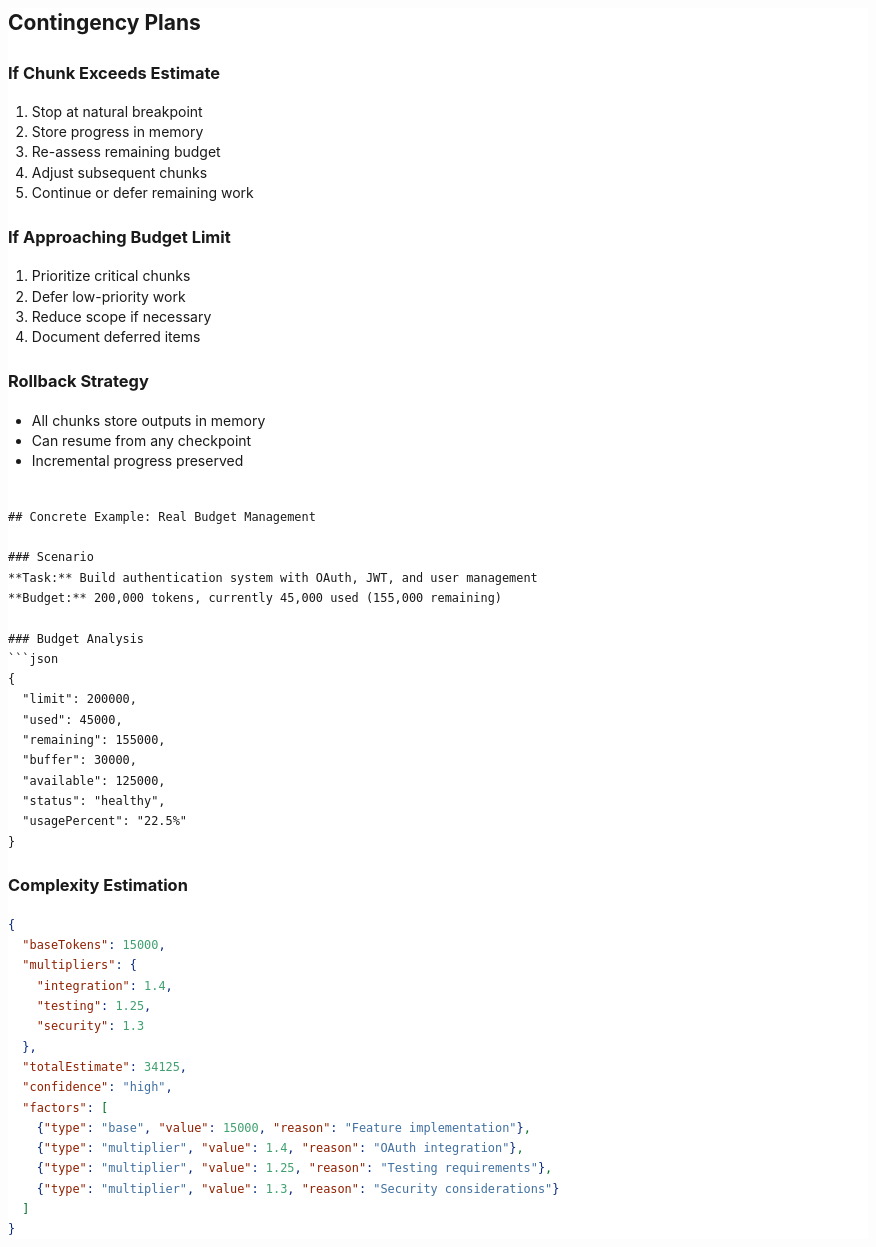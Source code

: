 ## Contingency Plans

### If Chunk Exceeds Estimate
1. Stop at natural breakpoint
2. Store progress in memory
3. Re-assess remaining budget
4. Adjust subsequent chunks
5. Continue or defer remaining work

### If Approaching Budget Limit
1. Prioritize critical chunks
2. Defer low-priority work
3. Reduce scope if necessary
4. Document deferred items

### Rollback Strategy
- All chunks store outputs in memory
- Can resume from any checkpoint
- Incremental progress preserved
```

## Concrete Example: Real Budget Management

### Scenario
**Task:** Build authentication system with OAuth, JWT, and user management
**Budget:** 200,000 tokens, currently 45,000 used (155,000 remaining)

### Budget Analysis
```json
{
  "limit": 200000,
  "used": 45000,
  "remaining": 155000,
  "buffer": 30000,
  "available": 125000,
  "status": "healthy",
  "usagePercent": "22.5%"
}
```

### Complexity Estimation
```json
{
  "baseTokens": 15000,
  "multipliers": {
    "integration": 1.4,
    "testing": 1.25,
    "security": 1.3
  },
  "totalEstimate": 34125,
  "confidence": "high",
  "factors": [
    {"type": "base", "value": 15000, "reason": "Feature implementation"},
    {"type": "multiplier", "value": 1.4, "reason": "OAuth integration"},
    {"type": "multiplier", "value": 1.25, "reason": "Testing requirements"},
    {"type": "multiplier", "value": 1.3, "reason": "Security considerations"}
  ]
}
```
